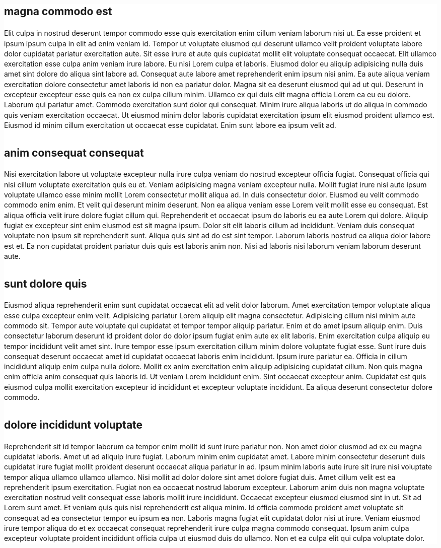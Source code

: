 ## magna commodo est

Elit culpa in nostrud deserunt tempor commodo esse quis exercitation enim cillum veniam laborum nisi ut. Ea esse proident et ipsum ipsum culpa in elit ad enim veniam id. Tempor ut voluptate eiusmod qui deserunt ullamco velit proident voluptate labore dolor cupidatat pariatur exercitation aute. Sit esse irure et aute quis cupidatat mollit elit voluptate consequat occaecat. Elit ullamco exercitation esse culpa anim veniam irure labore.
Eu nisi Lorem culpa et laboris. Eiusmod dolor eu aliquip adipisicing nulla duis amet sint dolore do aliqua sint labore ad. Consequat aute labore amet reprehenderit enim ipsum nisi anim. Ea aute aliqua veniam exercitation dolore consectetur amet laboris id non ea pariatur dolor. Magna sit ea deserunt eiusmod qui ad ut qui. Deserunt in excepteur excepteur esse quis ea non ex culpa cillum minim. Ullamco ex qui duis elit magna officia Lorem ea eu eu dolore.
Laborum qui pariatur amet. Commodo exercitation sunt dolor qui consequat. Minim irure aliqua laboris ut do aliqua in commodo quis veniam exercitation occaecat. Ut eiusmod minim dolor laboris cupidatat exercitation ipsum elit eiusmod proident ullamco est. Eiusmod id minim cillum exercitation ut occaecat esse cupidatat. Enim sunt labore ea ipsum velit ad.

## anim consequat consequat

Nisi exercitation labore ut voluptate excepteur nulla irure culpa veniam do nostrud excepteur officia fugiat. Consequat officia qui nisi cillum voluptate exercitation quis eu et. Veniam adipisicing magna veniam excepteur nulla. Mollit fugiat irure nisi aute ipsum voluptate ullamco esse minim mollit Lorem consectetur mollit aliqua ad. In duis consectetur dolor.
Eiusmod eu velit commodo commodo enim enim. Et velit qui deserunt minim deserunt. Non ea aliqua veniam esse Lorem velit mollit esse eu consequat. Est aliqua officia velit irure dolore fugiat cillum qui. Reprehenderit et occaecat ipsum do laboris eu ea aute Lorem qui dolore.
Aliquip fugiat ex excepteur sint enim eiusmod est sit magna ipsum. Dolor sit elit laboris cillum ad incididunt. Veniam duis consequat voluptate non ipsum sit reprehenderit sunt. Aliqua quis sint ad do est sint tempor. Laborum laboris nostrud ea aliqua dolor labore est et. Ea non cupidatat proident pariatur duis quis est laboris anim non. Nisi ad laboris nisi laborum veniam laborum deserunt aute.

## sunt dolore quis

Eiusmod aliqua reprehenderit enim sunt cupidatat occaecat elit ad velit dolor laborum. Amet exercitation tempor voluptate aliqua esse culpa excepteur enim velit. Adipisicing pariatur Lorem aliquip elit magna consectetur. Adipisicing cillum nisi minim aute commodo sit. Tempor aute voluptate qui cupidatat et tempor tempor aliquip pariatur. Enim et do amet ipsum aliquip enim.
Duis consectetur laborum deserunt id proident dolor do dolor ipsum fugiat enim aute ex elit laboris. Enim exercitation culpa aliquip eu tempor incididunt velit amet sint. Irure tempor esse ipsum exercitation cillum minim dolore voluptate fugiat esse. Sunt irure duis consequat deserunt occaecat amet id cupidatat occaecat laboris enim incididunt.
Ipsum irure pariatur ea. Officia in cillum incididunt aliquip enim culpa nulla dolore. Mollit ex anim exercitation enim aliquip adipisicing cupidatat cillum. Non quis magna enim officia anim consequat quis laboris id. Ut veniam Lorem incididunt enim. Sint occaecat excepteur anim. Cupidatat est quis eiusmod culpa mollit exercitation excepteur id incididunt et excepteur voluptate incididunt. Ea aliqua deserunt consectetur dolore commodo.

## dolore incididunt voluptate

Reprehenderit sit id tempor laborum ea tempor enim mollit id sunt irure pariatur non. Non amet dolor eiusmod ad ex eu magna cupidatat laboris. Amet ut ad aliquip irure fugiat. Laborum minim enim cupidatat amet. Labore minim consectetur deserunt duis cupidatat irure fugiat mollit proident deserunt occaecat aliqua pariatur in ad. Ipsum minim laboris aute irure sit irure nisi voluptate tempor aliqua ullamco ullamco ullamco. Nisi mollit ad dolor dolore sint amet dolore fugiat duis.
Amet cillum velit est ea reprehenderit ipsum exercitation. Fugiat non ea occaecat nostrud laborum excepteur. Laborum anim duis non magna voluptate exercitation nostrud velit consequat esse laboris mollit irure incididunt. Occaecat excepteur eiusmod eiusmod sint in ut.
Sit ad Lorem sunt amet. Et veniam quis quis nisi reprehenderit est aliqua minim. Id officia commodo proident amet voluptate sit consequat ad ea consectetur tempor eu ipsum ea non. Laboris magna fugiat elit cupidatat dolor nisi ut irure. Veniam eiusmod irure tempor aliqua do et ex occaecat consequat reprehenderit irure culpa magna commodo consequat. Ipsum anim culpa excepteur voluptate proident incididunt officia culpa ut eiusmod duis do ullamco. Non et ea culpa elit qui culpa voluptate dolor.

